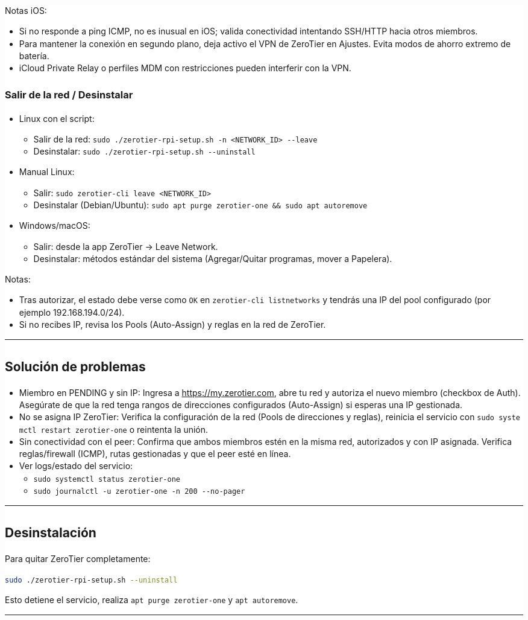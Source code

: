 Notas iOS:
- Si no responde a ping ICMP, no es inusual en iOS; valida conectividad intentando SSH/HTTP hacia otros miembros.
- Para mantener la conexión en segundo plano, deja activo el VPN de ZeroTier en Ajustes. Evita modos de ahorro extremo de batería.
- iCloud Private Relay o perfiles MDM con restricciones pueden interferir con la VPN.

### Salir de la red / Desinstalar

- Linux con el script:
  - Salir de la red: `sudo ./zerotier-rpi-setup.sh -n <NETWORK_ID> --leave`
  - Desinstalar: `sudo ./zerotier-rpi-setup.sh --uninstall`

- Manual Linux:
  - Salir: `sudo zerotier-cli leave <NETWORK_ID>`
  - Desinstalar (Debian/Ubuntu): `sudo apt purge zerotier-one && sudo apt autoremove`

- Windows/macOS:
  - Salir: desde la app ZeroTier → Leave Network.
  - Desinstalar: métodos estándar del sistema (Agregar/Quitar programas, mover a Papelera).

Notas:
- Tras autorizar, el estado debe verse como `OK` en `zerotier-cli listnetworks` y tendrás una IP del pool configurado (por ejemplo 192.168.194.0/24).
- Si no recibes IP, revisa los Pools (Auto-Assign) y reglas en la red de ZeroTier.

---

## Solución de problemas

- Miembro en PENDING y sin IP: Ingresa a https://my.zerotier.com, abre tu red y autoriza el nuevo miembro (checkbox de Auth). Asegúrate de que la red tenga rangos de direcciones configurados (Auto-Assign) si esperas una IP gestionada.
- No se asigna IP ZeroTier: Verifica la configuración de la red (Pools de direcciones y reglas), reinicia el servicio con `sudo systemctl restart zerotier-one` o reintenta la unión.
- Sin conectividad con el peer: Confirma que ambos miembros estén en la misma red, autorizados y con IP asignada. Verifica reglas/firewall (ICMP), rutas gestionadas y que el peer esté en línea.
- Ver logs/estado del servicio:
  - `sudo systemctl status zerotier-one`
  - `sudo journalctl -u zerotier-one -n 200 --no-pager`

---

## Desinstalación

Para quitar ZeroTier completamente:

```bash
sudo ./zerotier-rpi-setup.sh --uninstall
```

Esto detiene el servicio, realiza `apt purge zerotier-one` y `apt autoremove`.

---

